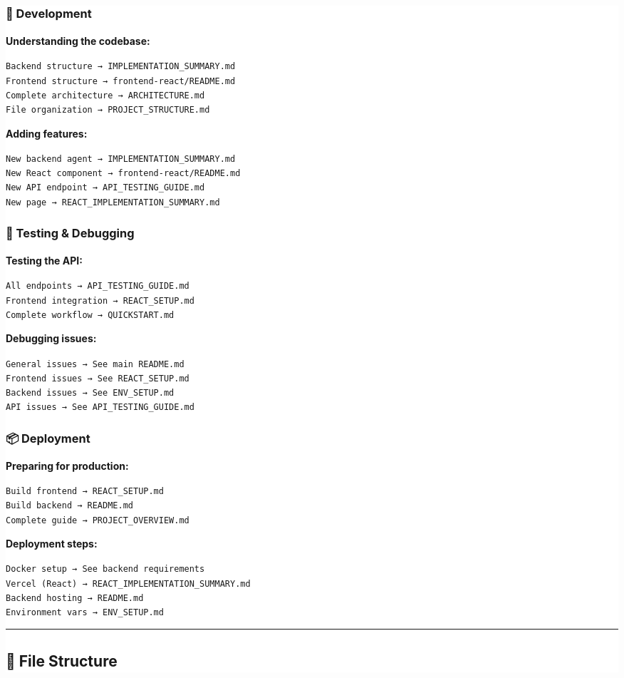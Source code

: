 ### 🔧 Development

**Understanding the codebase:**
```
Backend structure → IMPLEMENTATION_SUMMARY.md
Frontend structure → frontend-react/README.md
Complete architecture → ARCHITECTURE.md
File organization → PROJECT_STRUCTURE.md
```

**Adding features:**
```
New backend agent → IMPLEMENTATION_SUMMARY.md
New React component → frontend-react/README.md
New API endpoint → API_TESTING_GUIDE.md
New page → REACT_IMPLEMENTATION_SUMMARY.md
```

### 🧪 Testing & Debugging

**Testing the API:**
```
All endpoints → API_TESTING_GUIDE.md
Frontend integration → REACT_SETUP.md
Complete workflow → QUICKSTART.md
```

**Debugging issues:**
```
General issues → See main README.md
Frontend issues → See REACT_SETUP.md
Backend issues → See ENV_SETUP.md
API issues → See API_TESTING_GUIDE.md
```

### 📦 Deployment

**Preparing for production:**
```
Build frontend → REACT_SETUP.md
Build backend → README.md
Complete guide → PROJECT_OVERVIEW.md
```

**Deployment steps:**
```
Docker setup → See backend requirements
Vercel (React) → REACT_IMPLEMENTATION_SUMMARY.md
Backend hosting → README.md
Environment vars → ENV_SETUP.md
```

---

## 📁 File Structure
